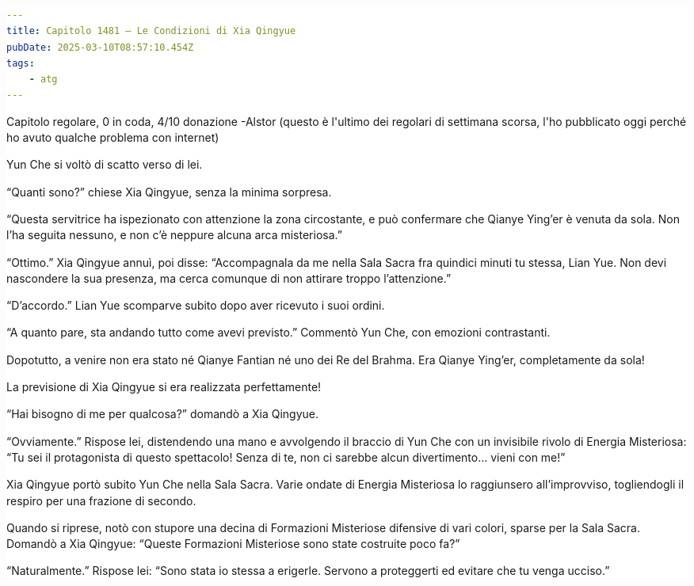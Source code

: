 ```yaml
---
title: Capitolo 1481 – Le Condizioni di Xia Qingyue
pubDate: 2025-03-10T08:57:10.454Z
tags:
    - atg
---
```



Capitolo regolare, 0 in coda, 4/10 donazione
-Alstor (questo è l'ultimo dei regolari di settimana scorsa, l'ho pubblicato oggi perché ho avuto qualche problema con internet)


Yun Che si voltò di scatto verso di lei.


“Quanti sono?” chiese Xia Qingyue, senza la minima sorpresa.


“Questa servitrice ha ispezionato con attenzione la zona circostante, e può confermare che Qianye Ying’er è venuta da sola. Non l’ha seguita nessuno, e non c’è neppure alcuna arca misteriosa.”


“Ottimo.” Xia Qingyue annuì, poi disse: “Accompagnala da me nella Sala Sacra fra quindici minuti tu stessa, Lian Yue. Non devi nascondere la sua presenza, ma cerca comunque di non attirare troppo l’attenzione.”


“D’accordo.” Lian Yue scomparve subito dopo aver ricevuto i suoi ordini.


“A quanto pare, sta andando tutto come avevi previsto.” Commentò Yun Che, con emozioni contrastanti.


Dopotutto, a venire non era stato né Qianye Fantian né uno dei Re del Brahma. Era Qianye Ying’er, completamente da sola!


La previsione di Xia Qingyue si era realizzata perfettamente!


“Hai bisogno di me per qualcosa?” domandò a Xia Qingyue.


“Ovviamente.” Rispose lei, distendendo una mano e avvolgendo il braccio di Yun Che con un invisibile rivolo di Energia Misteriosa: “Tu sei il protagonista di questo spettacolo! Senza di te, non ci sarebbe alcun divertimento… vieni con me!”


Xia Qingyue portò subito Yun Che nella Sala Sacra. Varie ondate di Energia Misteriosa lo raggiunsero all’improvviso, togliendogli il respiro per una frazione di secondo.


Quando si riprese, notò con stupore una decina di Formazioni Misteriose difensive di vari colori, sparse per la Sala Sacra. Domandò a Xia Qingyue: “Queste Formazioni Misteriose sono state costruite poco fa?”


“Naturalmente.” Rispose lei: “Sono stata io stessa a erigerle. Servono a proteggerti ed evitare che tu venga ucciso.”
